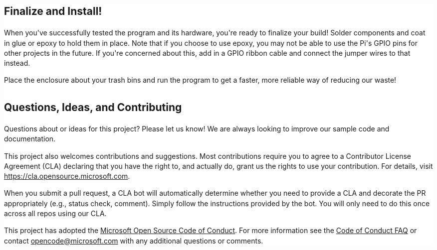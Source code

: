 ## Finalize and Install!
When you've successfully tested the program and its hardware, you're ready to finalize your build! Solder components and coat in glue or epoxy to hold them in place. Note that if you choose to use epoxy, you may not be able to use the Pi's GPIO pins for other projects in the future. If you're concerned about this, add in a GPIO ribbon cable and connect the jumper wires to that instead.

Place the enclosure about your trash bins and run the program to get a faster, more reliable way of reducing our waste!

## Questions, Ideas, and Contributing

Questions about or ideas for this project? Please let us know! We are always looking to improve our sample code and documentation.

This project also welcomes contributions and suggestions.  Most contributions require you to agree to a Contributor License Agreement (CLA) declaring that you have the right to, and actually do, grant us the rights to use your contribution. For details, visit https://cla.opensource.microsoft.com.

When you submit a pull request, a CLA bot will automatically determine whether you need to provide
a CLA and decorate the PR appropriately (e.g., status check, comment). Simply follow the instructions
provided by the bot. You will only need to do this once across all repos using our CLA.

This project has adopted the [Microsoft Open Source Code of Conduct](https://opensource.microsoft.com/codeofconduct/).
For more information see the [Code of Conduct FAQ](https://opensource.microsoft.com/codeofconduct/faq/) or
contact [opencode@microsoft.com](mailto:opencode@microsoft.com) with any additional questions or comments.
